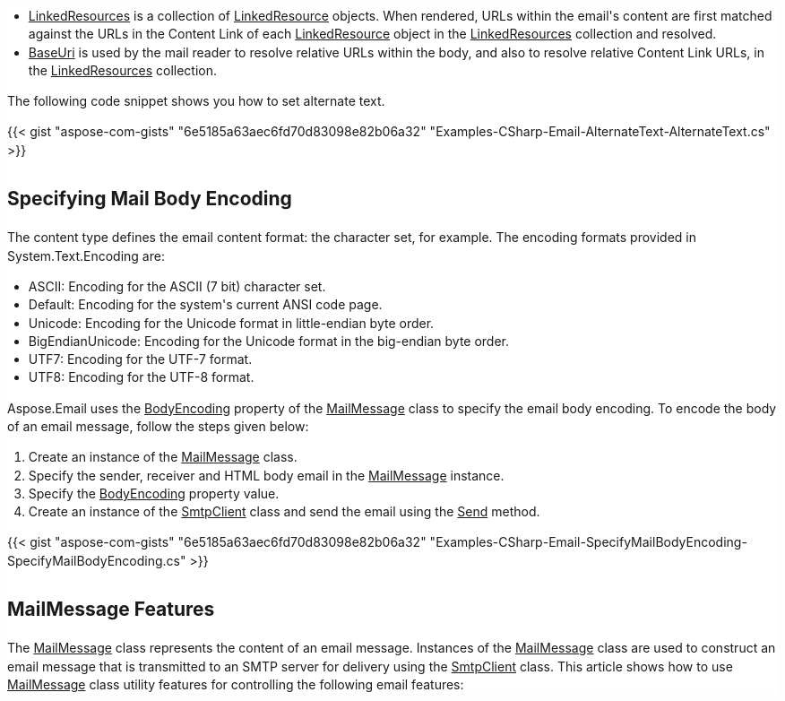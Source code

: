 - [LinkedResources](https://reference.aspose.com/email/net/aspose.email/alternateview/properties/linkedresources) is a collection of [LinkedResource](https://reference.aspose.com/email/net/aspose.email/linkedresource) objects. When rendered, URLs within the email's content are first matched against the URLs in the Content Link of each [LinkedResource](https://reference.aspose.com/email/net/aspose.email/linkedresource) object in the [LinkedResources](https://reference.aspose.com/email/net/aspose.email/alternateview/properties/linkedresources) collection and resolved.
- [BaseUri](https://reference.aspose.com/email/net/aspose.email/alternateview/properties/baseuri) is used by the mail reader to resolve relative URLs within the body, and also to resolve relative Content Link URLs, in the [LinkedResources](https://reference.aspose.com/email/net/aspose.email/alternateview/properties/linkedresources) collection.

The following code snippet shows you how to set alternate text.



{{< gist "aspose-com-gists" "6e5185a63aec6fd70d83098e82b06a32" "Examples-CSharp-Email-AlternateText-AlternateText.cs" >}}
## **Specifying Mail Body Encoding**
The content type defines the email content format: the character set, for example. The encoding formats provided in System.Text.Encoding are:

- ASCII: Encoding for the ASCII (7 bit) character set.
- Default: Encoding for the system's current ANSI code page.
- Unicode: Encoding for the Unicode format in little-endian byte order.
- BigEndianUnicode: Encoding for the Unicode format in the big-endian byte order.
- UTF7: Encoding for the UTF-7 format.
- UTF8: Encoding for the UTF-8 format.

Aspose.Email uses the [BodyEncoding](https://reference.aspose.com/email/net/aspose.email/mailmessage/properties/bodyencoding) property of the [MailMessage](https://reference.aspose.com/email/net/aspose.email/mailmessage) class to specify the email body encoding. To encode the body of an email message, follow the steps given below:

1. Create an instance of the [MailMessage](https://reference.aspose.com/email/net/aspose.email/mailmessage) class.
1. Specify the sender, receiver and HTML body email in the [MailMessage](https://reference.aspose.com/email/net/aspose.email/mailmessage) instance.
1. Specify the [BodyEncoding](https://reference.aspose.com/email/net/aspose.email/mailmessage/properties/bodyencoding) property value.
1. Create an instance of the [SmtpClient](https://reference.aspose.com/email/net/aspose.email.clients.smtp/smtpclient) class and send the email using the [Send](https://reference.aspose.com/email/net/aspose.email.clients.smtp/smtpclient/methods/send/index) method.



{{< gist "aspose-com-gists" "6e5185a63aec6fd70d83098e82b06a32" "Examples-CSharp-Email-SpecifyMailBodyEncoding-SpecifyMailBodyEncoding.cs" >}}
## **MailMessage Features**
The [MailMessage](https://reference.aspose.com/email/net/aspose.email/mailmessage) class represents the content of an email message. Instances of the [MailMessage](https://reference.aspose.com/email/net/aspose.email/mailmessage) class are used to construct an email message that is transmitted to an SMTP server for delivery using the [SmtpClient](https://reference.aspose.com/email/net/aspose.email.clients.smtp/smtpclient) class. This article shows how to use [MailMessage](https://reference.aspose.com/email/net/aspose.email/mailmessage) class utility features for controlling the following email features:
